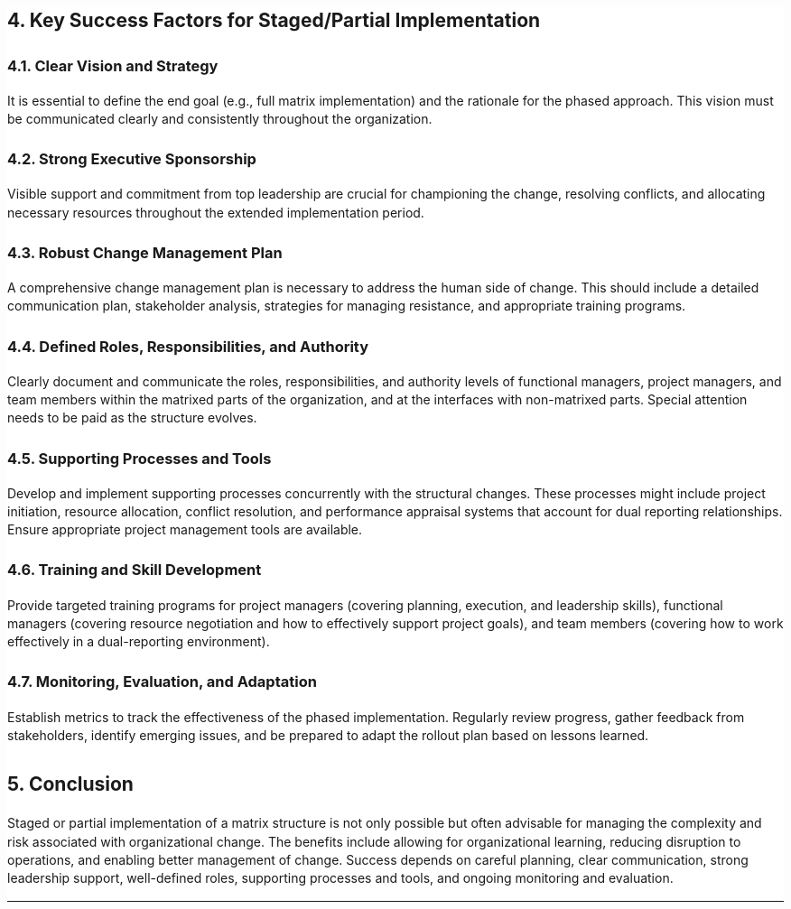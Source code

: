 ## **4. Key Success Factors for Staged/Partial Implementation**

### **4.1. Clear Vision and Strategy**

It is essential to define the end goal (e.g., full matrix implementation) and the rationale for the phased approach. This vision must be communicated clearly and consistently throughout the organization.

### **4.2. Strong Executive Sponsorship**

Visible support and commitment from top leadership are crucial for championing the change, resolving conflicts, and allocating necessary resources throughout the extended implementation period.

### **4.3. Robust Change Management Plan**

A comprehensive change management plan is necessary to address the human side of change. This should include a detailed communication plan, stakeholder analysis, strategies for managing resistance, and appropriate training programs.

### **4.4. Defined Roles, Responsibilities, and Authority**

Clearly document and communicate the roles, responsibilities, and authority levels of functional managers, project managers, and team members within the matrixed parts of the organization, and at the interfaces with non-matrixed parts. Special attention needs to be paid as the structure evolves.

### **4.5. Supporting Processes and Tools**

Develop and implement supporting processes concurrently with the structural changes. These processes might include project initiation, resource allocation, conflict resolution, and performance appraisal systems that account for dual reporting relationships. Ensure appropriate project management tools are available.

### **4.6. Training and Skill Development**

Provide targeted training programs for project managers (covering planning, execution, and leadership skills), functional managers (covering resource negotiation and how to effectively support project goals), and team members (covering how to work effectively in a dual-reporting environment).

### **4.7. Monitoring, Evaluation, and Adaptation**

Establish metrics to track the effectiveness of the phased implementation. Regularly review progress, gather feedback from stakeholders, identify emerging issues, and be prepared to adapt the rollout plan based on lessons learned.

## **5. Conclusion**

Staged or partial implementation of a matrix structure is not only possible but often advisable for managing the complexity and risk associated with organizational change. The benefits include allowing for organizational learning, reducing disruption to operations, and enabling better management of change. Success depends on careful planning, clear communication, strong leadership support, well-defined roles, supporting processes and tools, and ongoing monitoring and evaluation.

---
